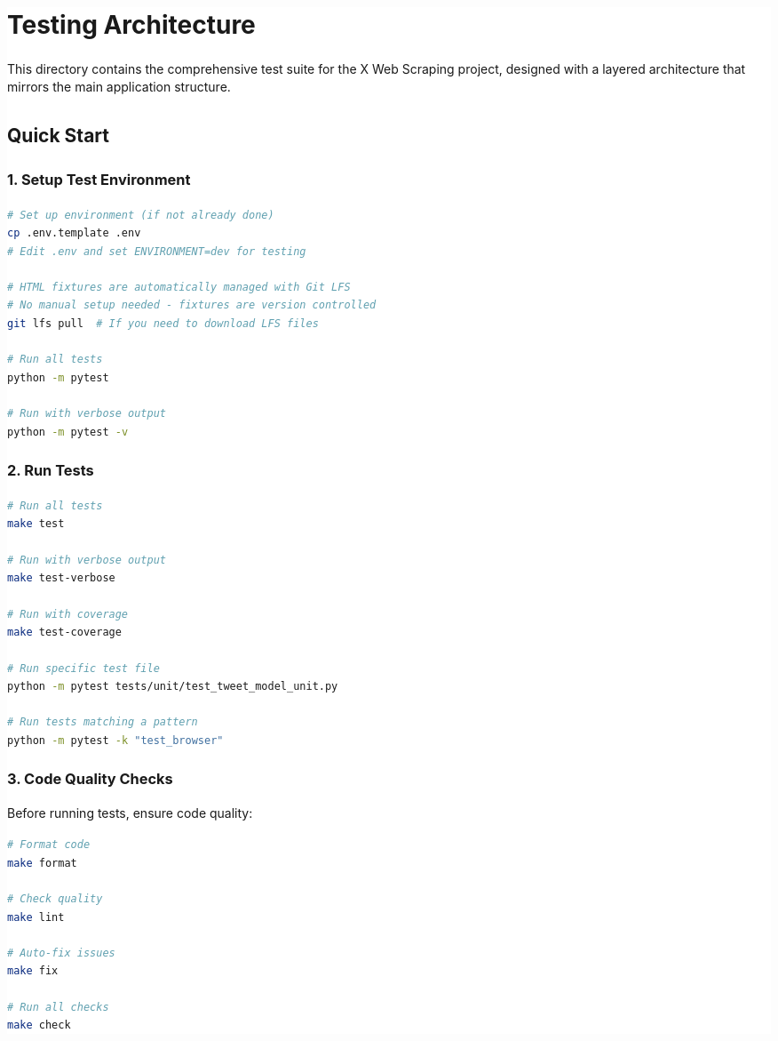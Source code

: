# Testing Architecture

This directory contains the comprehensive test suite for the X Web Scraping project, designed with a layered architecture that mirrors the main application structure.

## Quick Start

### 1. Setup Test Environment
```bash
# Set up environment (if not already done)
cp .env.template .env
# Edit .env and set ENVIRONMENT=dev for testing

# HTML fixtures are automatically managed with Git LFS
# No manual setup needed - fixtures are version controlled
git lfs pull  # If you need to download LFS files

# Run all tests
python -m pytest

# Run with verbose output
python -m pytest -v
```

### 2. Run Tests
```bash
# Run all tests
make test

# Run with verbose output
make test-verbose

# Run with coverage
make test-coverage

# Run specific test file
python -m pytest tests/unit/test_tweet_model_unit.py

# Run tests matching a pattern
python -m pytest -k "test_browser"
```

### 3. Code Quality Checks
Before running tests, ensure code quality:

```bash
# Format code
make format

# Check quality
make lint

# Auto-fix issues
make fix

# Run all checks
make check
```

